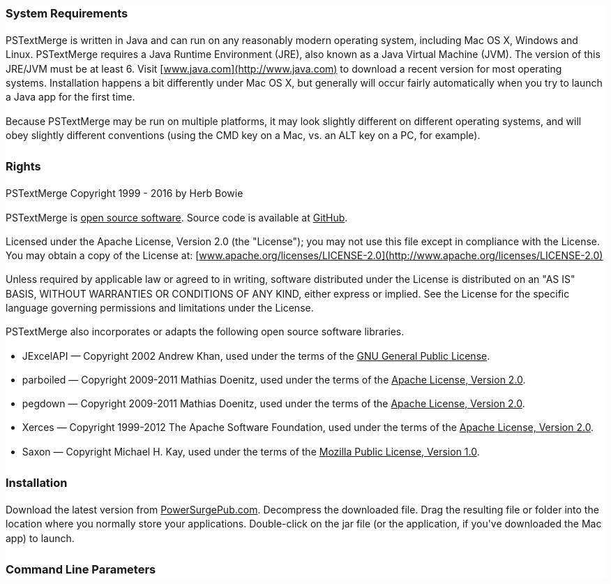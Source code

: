 <h3 id="system-requirements">System Requirements</h3>


PSTextMerge is written in Java and can run on any reasonably modern operating system, including Mac OS X, Windows and Linux. PSTextMerge requires a Java Runtime Environment (JRE), also known as a Java Virtual Machine (JVM). The version of this JRE/JVM must be at least 6. Visit [www.java.com](http://www.java.com) to download a recent version for most operating systems. Installation happens a bit differently under Mac OS X, but generally will occur fairly automatically when you try to launch a Java app for the first time.

Because PSTextMerge may be run on multiple platforms, it may look slightly different on different operating systems, and will obey slightly different conventions (using the CMD key on a Mac, vs. an ALT key on a PC, for example).

<h3 id="rights">Rights</h3>


PSTextMerge Copyright 1999 - 2016 by Herb Bowie

PSTextMerge is [open source software](http://opensource.org/osd). Source code is available at [GitHub](http://github.com/hbowie/pstextmerge).

Licensed under the Apache License, Version 2.0 (the "License"); you may not use this file except in compliance with the License. You may obtain a copy of the License at:
  [www.apache.org/licenses/LICENSE-2.0](http://www.apache.org/licenses/LICENSE-2.0)

Unless required by applicable law or agreed to in writing, software distributed under the License is distributed on an "AS IS" BASIS, WITHOUT WARRANTIES OR CONDITIONS OF ANY KIND, either express or implied. See the License for the specific language governing permissions and limitations under the License.

PSTextMerge also incorporates or adapts the following open source software libraries.

* JExcelAPI — Copyright 2002 Andrew Khan, used under the terms of the [GNU General Public License](http://www.gnu.org/licenses/).

* parboiled — Copyright 2009-2011 Mathias Doenitz, used under the terms of the [Apache License, Version 2.0](http://www.apache.org/licenses/LICENSE-2.0).

* pegdown — Copyright 2009-2011 Mathias Doenitz, used under the terms of the [Apache License, Version 2.0](http://www.apache.org/licenses/LICENSE-2.0).

* Xerces &#8212; Copyright 1999-2012 The Apache Software Foundation, used under the terms of the [Apache License, Version 2.0][apache].

* Saxon &#8212; Copyright Michael H. Kay, used under the terms of the [Mozilla Public License, Version 1.0][mozilla].


<h3 id="installation">Installation</h3>


Download the latest version from [PowerSurgePub.com](http://www.powersurgepub.com/downloads.html). Decompress the downloaded file. Drag the resulting file or folder into the location where you normally store your applications. Double-click on the jar file (or the application, if you've downloaded the Mac app) to launch.


<h3 id="command-line-parameters">Command Line Parameters</h3>



[java]:       http://www.java.com/
[pspub]:      http://www.powersurgepub.com/
[downloads]:  http://www.powersurgepub.com/downloads.html
[osd]:		  http://opensource.org/osd
[gnu]:        http://www.gnu.org/licenses/
[apache]:	     http://www.apache.org/licenses/LICENSE-2.0.html
[markdown]:		http://daringfireball.net/projects/markdown/
[multimarkdown]:  http://fletcher.github.com/peg-multimarkdown/
[wikiq]:     http://www.wikiquote.org
[support]:   mailto:support@powersurgepub.com
[fortune]:   http://en.wikipedia.org/wiki/Fortune_(Unix)
[opml]:      http://en.wikipedia.org/wiki/OPML
[textile]:   http://en.wikipedia.org/wiki/Textile_(markup_language)
[pw]:        http://www.portablewisdom.org
[store]:     http://www.powersurgepub.com/store.html
[pegdown]:   https://github.com/sirthias/pegdown/blob/master/LICENSE
[parboiled]: https://github.com/sirthias/parboiled/blob/master/LICENSE
[Mathias]:   https://github.com/sirthias
[club]:         clubplanner.html
[filedir]:      filedir.html
[metamarkdown]: metamarkdown.html
[template]:     template.html
[mozilla]:    http://www.mozilla.org/MPL/2.0/
[notenik]:    http://www.powersurgepub.com/products/notenik/index.html